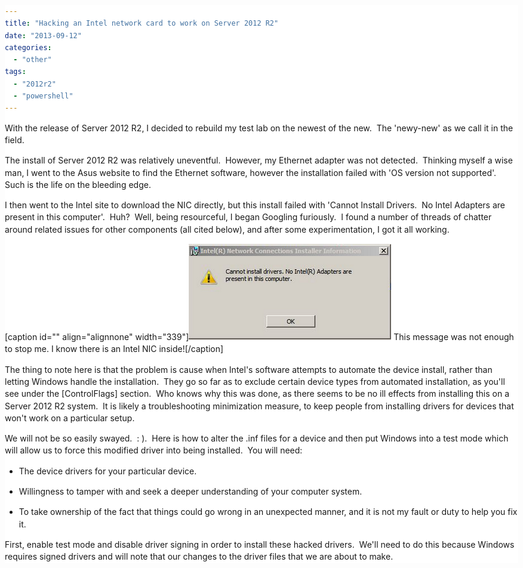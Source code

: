 ```yaml
---
title: "Hacking an Intel network card to work on Server 2012 R2"
date: "2013-09-12"
categories: 
  - "other"
tags: 
  - "2012r2"
  - "powershell"
---
```


With the release of Server 2012 R2, I decided to rebuild my test lab on the newest of the new.  The 'newy-new' as we call it in the field.

The install of Server 2012 R2 was relatively uneventful.  However, my Ethernet adapter was not detected.  Thinking myself a wise man, I went to the Asus website to find the Ethernet software, however the installation failed with 'OS version not supported'. Such is the life on the bleeding edge.

I then went to the Intel site to download the NIC directly, but this install failed with 'Cannot Install Drivers.  No Intel Adapters are present in this computer'.  Huh?  Well, being resourceful, I began Googling furiously.  I found a number of threads of chatter around related issues for other components (all cited below), and after some experimentation, I got it all working.

\[caption id="" align="alignnone" width="339"\][![nichack-0](images/nichack-0.png)](http://foxdeploy.files.wordpress.com/2013/09/nichack-0.png) This message was not enough to stop me. I know there is an Intel NIC inside!\[/caption\]

The thing to note here is that the problem is cause when Intel's software attempts to automate the device install, rather than letting Windows handle the installation.  They go so far as to exclude certain device types from automated installation, as you'll see under the \[ControlFlags\] section.  Who knows why this was done, as there seems to be no ill effects from installing this on a Server 2012 R2 system.  It is likely a troubleshooting minimization measure, to keep people from installing drivers for devices that won't work on a particular setup.

We will not be so easily swayed.  : ).  Here is how to alter the .inf files for a device and then put Windows into a test mode which will allow us to force this modified driver into being installed.  You will need:

- The device drivers for your particular device.
    
- Willingness to tamper with and seek a deeper understanding of your computer system.
    
- To take ownership of the fact that things could go wrong in an unexpected manner, and it is not my fault or duty to help you fix it.
    

First, enable test mode and disable driver signing in order to install these hacked drivers.  We'll need to do this because Windows requires signed drivers and will note that our changes to the driver files that we are about to make.
